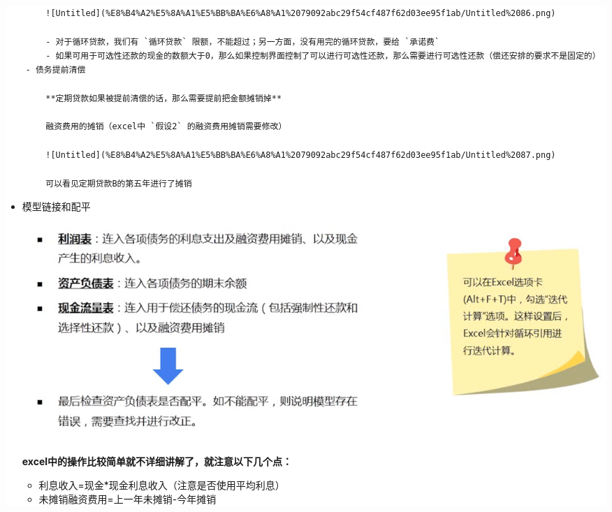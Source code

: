             ![Untitled](%E8%B4%A2%E5%8A%A1%E5%BB%BA%E6%A8%A1%2079092abc29f54cf487f62d03ee95f1ab/Untitled%2086.png)
            
            - 对于循环贷款，我们有 `循环贷款` 限额，不能超过；另一方面，没有用完的循环贷款，要给 `承诺费`
            - 如果可用于可选性还款的现金的数额大于0，那么如果控制界面控制了可以进行可选性还款，那么需要进行可选性还款（偿还安排的要求不是固定的）
        - 债务提前清偿
            
            **定期贷款如果被提前清偿的话，那么需要提前把金额摊销掉**
            
            融资费用的摊销（excel中 `假设2` 的融资费用摊销需要修改）
            
            ![Untitled](%E8%B4%A2%E5%8A%A1%E5%BB%BA%E6%A8%A1%2079092abc29f54cf487f62d03ee95f1ab/Untitled%2087.png)
            
            可以看见定期贷款B的第五年进行了摊销
            
- 模型链接和配平
    
    ![Untitled](%E8%B4%A2%E5%8A%A1%E5%BB%BA%E6%A8%A1%2079092abc29f54cf487f62d03ee95f1ab/Untitled%2088.png)
    
    **excel中的操作比较简单就不详细讲解了，就注意以下几个点：**
    
    - 利息收入=现金*现金利息收入（注意是否使用平均利息）
    - 未摊销融资费用=上一年未摊销-今年摊销
